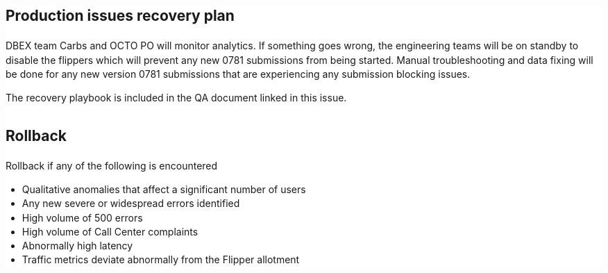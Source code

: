 ## Production issues recovery plan

DBEX team Carbs and OCTO PO will monitor analytics. If something goes wrong, the engineering teams will be on standby to disable the flippers which will prevent any new 0781 submissions from being started. Manual troubleshooting and data fixing will be done for any new version 0781 submissions that are experiencing any submission blocking issues. 

The recovery playbook is included in the QA document linked in this issue. 


## Rollback

Rollback if any of the following is encountered
- Qualitative anomalies that affect a significant number of users
- Any new severe or widespread errors identified
- High volume of 500 errors
- High volume of Call Center complaints
- Abnormally high latency
- Traffic metrics deviate abnormally from the Flipper allotment

